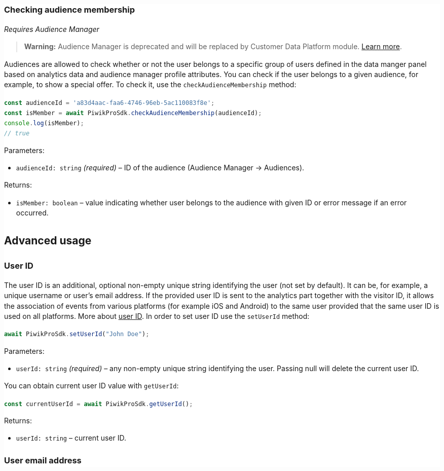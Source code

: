

### Checking audience membership

*Requires Audience Manager*

> **Warning:** Audience Manager is deprecated and will be replaced by Customer Data Platform module. [Learn more](https://help.piwik.pro/support/audiences/audience-manager-sunset/).

Audiences are allowed to check whether or not the user belongs to a specific group of users defined in the data manger panel based on analytics data and audience manager profile attributes. You can check if the user belongs to a given audience, for example, to show a special offer. To check it, use the `checkAudienceMembership` method:
```js
const audienceId = 'a83d4aac-faa6-4746-96eb-5ac110083f8e';
const isMember = await PiwikProSdk.checkAudienceMembership(audienceId);
console.log(isMember);
// true
```
Parameters:
- `audienceId: string` *(required)* – ID of the audience (Audience Manager -> Audiences).

Returns:
- `isMember: boolean` – value indicating whether user belongs to the audience with given ID or error message if an error occurred.



## Advanced usage

### User ID

The user ID is an additional, optional non-empty unique string identifying the user (not set by default). It can be, for example, a unique username or user’s email address. If the provided user ID is sent to the analytics part together with the visitor ID, it allows the association of events from various platforms (for example iOS and Android) to the same user provided that the same user ID is used on all platforms. More about [user ID](https://help.piwik.pro/support/getting-started/userid/). In order to set user ID use the `setUserId` method:
```js
await PiwikProSdk.setUserId("John Doe");
```
Parameters:
- `userId: string` *(required)* – any non-empty unique string identifying the user. Passing null will delete the current user ID.

You can obtain current user ID value with `getUserId`:

```js
const currentUserId = await PiwikProSdk.getUserId(); 
```
Returns:
- `userId: string` – current user ID.



### User email address
